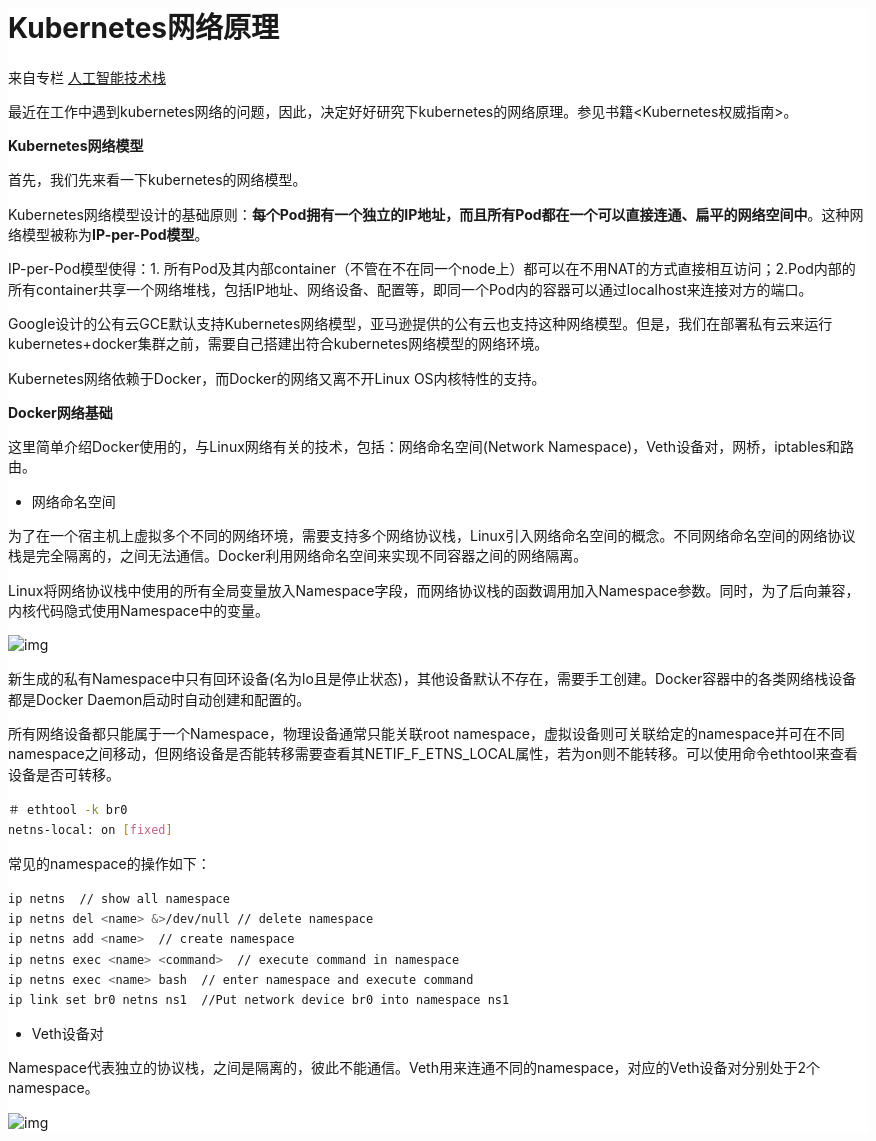 # Kubernetes网络原理

来自专栏 [人工智能技术栈](https://www.zhihu.com/column/c_1105070845327900672)

最近在工作中遇到kubernetes网络的问题，因此，决定好好研究下kubernetes的网络原理。参见书籍<Kubernetes权威指南>。

**Kubernetes网络模型**

首先，我们先来看一下kubernetes的网络模型。

Kubernetes网络模型设计的基础原则：**每个Pod拥有一个独立的IP地址，而且所有Pod都在一个可以直接连通、扁平的网络空间中**。这种网络模型被称为**IP-per-Pod模型**。

IP-per-Pod模型使得：1. 所有Pod及其内部container（不管在不在同一个node上）都可以在不用NAT的方式直接相互访问；2.Pod内部的所有container共享一个网络堆栈，包括IP地址、网络设备、配置等，即同一个Pod内的容器可以通过localhost来连接对方的端口。

Google设计的公有云GCE默认支持Kubernetes网络模型，亚马逊提供的公有云也支持这种网络模型。但是，我们在部署私有云来运行kubernetes+docker集群之前，需要自己搭建出符合kubernetes网络模型的网络环境。

Kubernetes网络依赖于Docker，而Docker的网络又离不开Linux OS内核特性的支持。

**Docker网络基础**

这里简单介绍Docker使用的，与Linux网络有关的技术，包括：网络命名空间(Network Namespace)，Veth设备对，网桥，iptables和路由。

- 网络命名空间

为了在一个宿主机上虚拟多个不同的网络环境，需要支持多个网络协议栈，Linux引入网络命名空间的概念。不同网络命名空间的网络协议栈是完全隔离的，之间无法通信。Docker利用网络命名空间来实现不同容器之间的网络隔离。

Linux将网络协议栈中使用的所有全局变量放入Namespace字段，而网络协议栈的函数调用加入Namespace参数。同时，为了后向兼容，内核代码隐式使用Namespace中的变量。

![img](https://pic2.zhimg.com/80/v2-c83c7060791e33026061d58c40da4371_1440w.jpg)

新生成的私有Namespace中只有回环设备(名为lo且是停止状态)，其他设备默认不存在，需要手工创建。Docker容器中的各类网络栈设备都是Docker Daemon启动时自动创建和配置的。

所有网络设备都只能属于一个Namespace，物理设备通常只能关联root namespace，虚拟设备则可关联给定的namespace并可在不同namespace之间移动，但网络设备是否能转移需要查看其NETIF_F_ETNS_LOCAL属性，若为on则不能转移。可以使用命令ethtool来查看设备是否可转移。

```bash
＃ ethtool -k br0
netns-local: on [fixed]
```

常见的namespace的操作如下：

```bash
ip netns  // show all namespace
ip netns del <name> &>/dev/null // delete namespace
ip netns add <name>  // create namespace
ip netns exec <name> <command>  // execute command in namespace
ip netns exec <name> bash  // enter namespace and execute command
ip link set br0 netns ns1  //Put network device br0 into namespace ns1
```

- Veth设备对

Namespace代表独立的协议栈，之间是隔离的，彼此不能通信。Veth用来连通不同的namespace，对应的Veth设备对分别处于2个namespace。

![img](https://pic3.zhimg.com/80/v2-3e9d7bebfde51e2775a37d325bbe4bce_1440w.jpg)
